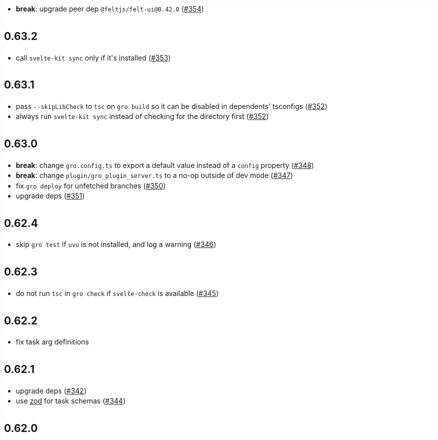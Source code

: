 - **break**: upgrade peer dep `@feltjs/felt-ui@0.42.0`
  ([#354](https://github.com/ryanatkn/gro/pull/354))

## 0.63.2

- call `svelte-kit sync` only if it's installed
  ([#353](https://github.com/ryanatkn/gro/pull/353))

## 0.63.1

- pass `--skipLibCheck` to `tsc` on `gro build` so it can be disabled in dependents' tsconfigs
  ([#352](https://github.com/ryanatkn/gro/pull/352))
- always run `svelte-kit sync` instead of checking for the directory first
  ([#352](https://github.com/ryanatkn/gro/pull/352))

## 0.63.0

- **break**: change `gro.config.ts` to export a default value instead of a `config` property
  ([#348](https://github.com/ryanatkn/gro/pull/348))
- **break**: change `plugin/gro_plugin_server.ts` to a no-op outside of dev mode
  ([#347](https://github.com/ryanatkn/gro/pull/347))
- fix `gro deploy` for unfetched branches
  ([#350](https://github.com/ryanatkn/gro/pull/350))
- upgrade deps
  ([#351](https://github.com/ryanatkn/gro/pull/351))

## 0.62.4

- skip `gro test` if `uvu` is not installed, and log a warning
  ([#346](https://github.com/ryanatkn/gro/pull/346))

## 0.62.3

- do not run `tsc` in `gro check` if `svelte-check` is available
  ([#345](https://github.com/ryanatkn/gro/pull/345))

## 0.62.2

- fix task arg definitions

## 0.62.1

- upgrade deps
  ([#342](https://github.com/ryanatkn/gro/pull/342))
- use [zod](https://github.com/colinhacks/zod) for task schemas
  ([#344](https://github.com/ryanatkn/gro/pull/344))

## 0.62.0
